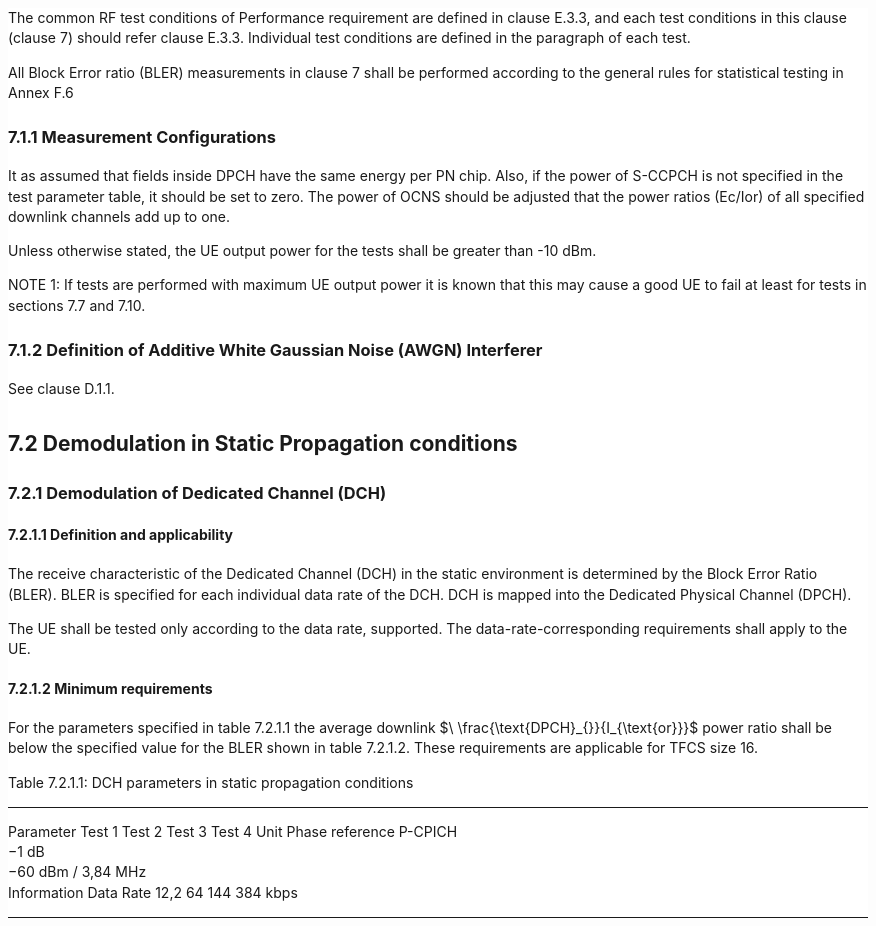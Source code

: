 
The common RF test conditions of Performance requirement are defined in
clause E.3.3, and each test conditions in this clause (clause 7) should
refer clause E.3.3. Individual test conditions are defined in the
paragraph of each test.

All Block Error ratio (BLER) measurements in clause 7 shall be performed
according to the general rules for statistical testing in Annex F.6

### 7.1.1 Measurement Configurations

It as assumed that fields inside DPCH have the same energy per PN chip.
Also, if the power of S-CCPCH is not specified in the test parameter
table, it should be set to zero. The power of OCNS should be adjusted
that the power ratios (Ec/Ior) of all specified downlink channels add up
to one.

Unless otherwise stated, the UE output power for the tests shall be
greater than -10 dBm.

NOTE 1: If tests are performed with maximum UE output power it is known
that this may cause a good UE to fail at least for tests in sections 7.7
and 7.10.

### 7.1.2 Definition of Additive White Gaussian Noise (AWGN) Interferer

See clause D.1.1.

7.2 Demodulation in Static Propagation conditions
-------------------------------------------------

### 7.2.1 Demodulation of Dedicated Channel (DCH)

#### 7.2.1.1 Definition and applicability

The receive characteristic of the Dedicated Channel (DCH) in the static
environment is determined by the Block Error Ratio (BLER). BLER is
specified for each individual data rate of the DCH. DCH is mapped into
the Dedicated Physical Channel (DPCH).

The UE shall be tested only according to the data rate, supported. The
data-rate-corresponding requirements shall apply to the UE.

#### 7.2.1.2 Minimum requirements

For the parameters specified in table 7.2.1.1 the average downlink
$\ \frac{\text{DPCH}_{}}{I_{\text{or}}}$ power ratio shall be below the
specified value for the BLER shown in table 7.2.1.2. These requirements
are applicable for TFCS size 16.

Table 7.2.1.1: DCH parameters in static propagation conditions

  ----------------------- --------- ---------------- -------- -------- ------
  Parameter               Test 1    Test 2           Test 3   Test 4   Unit
  Phase reference         P-CPICH                                      
                          −1        dB                                 
                          −60       dBm / 3,84 MHz                     
  Information Data Rate   12,2      64               144      384      kbps
  ----------------------- --------- ---------------- -------- -------- ------
